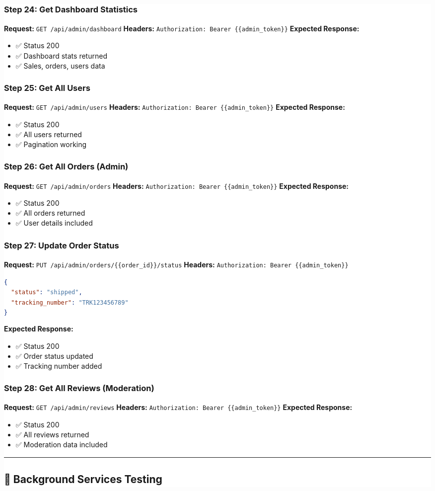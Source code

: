 ### Step 24: Get Dashboard Statistics
**Request:** `GET /api/admin/dashboard`
**Headers:** `Authorization: Bearer {{admin_token}}`
**Expected Response:**
- ✅ Status 200
- ✅ Dashboard stats returned
- ✅ Sales, orders, users data

### Step 25: Get All Users
**Request:** `GET /api/admin/users`
**Headers:** `Authorization: Bearer {{admin_token}}`
**Expected Response:**
- ✅ Status 200
- ✅ All users returned
- ✅ Pagination working

### Step 26: Get All Orders (Admin)
**Request:** `GET /api/admin/orders`
**Headers:** `Authorization: Bearer {{admin_token}}`
**Expected Response:**
- ✅ Status 200
- ✅ All orders returned
- ✅ User details included

### Step 27: Update Order Status
**Request:** `PUT /api/admin/orders/{{order_id}}/status`
**Headers:** `Authorization: Bearer {{admin_token}}`
```json
{
  "status": "shipped",
  "tracking_number": "TRK123456789"
}
```
**Expected Response:**
- ✅ Status 200
- ✅ Order status updated
- ✅ Tracking number added

### Step 28: Get All Reviews (Moderation)
**Request:** `GET /api/admin/reviews`
**Headers:** `Authorization: Bearer {{admin_token}}`
**Expected Response:**
- ✅ Status 200
- ✅ All reviews returned
- ✅ Moderation data included

---

## 🔄 Background Services Testing
